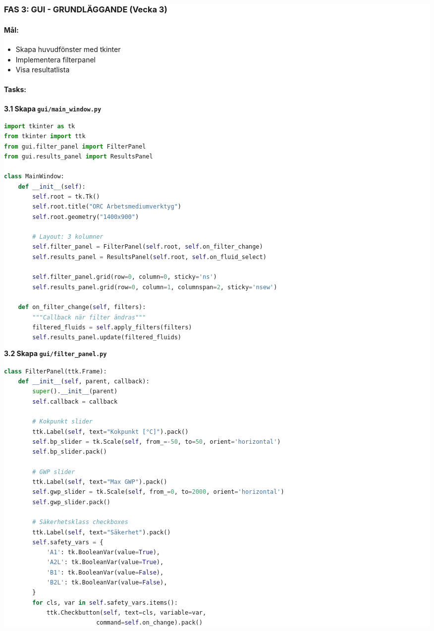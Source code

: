 
### FAS 3: GUI - GRUNDLÄGGANDE (Vecka 3)

#### Mål:
- Skapa huvudfönster med tkinter
- Implementera filterpanel
- Visa resultatlista

#### Tasks:

**3.1 Skapa `gui/main_window.py`**
```python
import tkinter as tk
from tkinter import ttk
from gui.filter_panel import FilterPanel
from gui.results_panel import ResultsPanel

class MainWindow:
    def __init__(self):
        self.root = tk.Tk()
        self.root.title("ORC Arbetsmediumverktyg")
        self.root.geometry("1400x900")

        # Layout: 3 kolumner
        self.filter_panel = FilterPanel(self.root, self.on_filter_change)
        self.results_panel = ResultsPanel(self.root, self.on_fluid_select)

        self.filter_panel.grid(row=0, column=0, sticky='ns')
        self.results_panel.grid(row=0, column=1, columnspan=2, sticky='nsew')

    def on_filter_change(self, filters):
        """Callback när filter ändras"""
        filtered_fluids = self.apply_filters(filters)
        self.results_panel.update(filtered_fluids)
```

**3.2 Skapa `gui/filter_panel.py`**
```python
class FilterPanel(ttk.Frame):
    def __init__(self, parent, callback):
        super().__init__(parent)
        self.callback = callback

        # Kokpunkt slider
        ttk.Label(self, text="Kokpunkt [°C]").pack()
        self.bp_slider = tk.Scale(self, from_=-50, to=50, orient='horizontal')
        self.bp_slider.pack()

        # GWP slider
        ttk.Label(self, text="Max GWP").pack()
        self.gwp_slider = tk.Scale(self, from_=0, to=2000, orient='horizontal')
        self.gwp_slider.pack()

        # Säkerhetsklass checkboxes
        ttk.Label(self, text="Säkerhet").pack()
        self.safety_vars = {
            'A1': tk.BooleanVar(value=True),
            'A2L': tk.BooleanVar(value=True),
            'B1': tk.BooleanVar(value=False),
            'B2L': tk.BooleanVar(value=False),
        }
        for cls, var in self.safety_vars.items():
            ttk.Checkbutton(self, text=cls, variable=var,
                          command=self.on_change).pack()

```